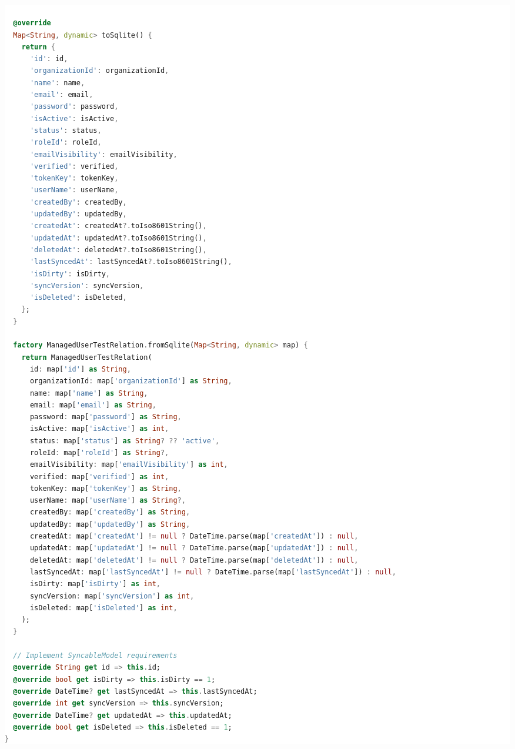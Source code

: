 ```dart
  
  @override
  Map<String, dynamic> toSqlite() {
    return {
      'id': id,
      'organizationId': organizationId,
      'name': name,
      'email': email,
      'password': password,
      'isActive': isActive,
      'status': status,
      'roleId': roleId,
      'emailVisibility': emailVisibility,
      'verified': verified,
      'tokenKey': tokenKey,
      'userName': userName,
      'createdBy': createdBy,
      'updatedBy': updatedBy,
      'createdAt': createdAt?.toIso8601String(),
      'updatedAt': updatedAt?.toIso8601String(),
      'deletedAt': deletedAt?.toIso8601String(),
      'lastSyncedAt': lastSyncedAt?.toIso8601String(),
      'isDirty': isDirty,
      'syncVersion': syncVersion,
      'isDeleted': isDeleted,
    };
  }
  
  factory ManagedUserTestRelation.fromSqlite(Map<String, dynamic> map) {
    return ManagedUserTestRelation(
      id: map['id'] as String,
      organizationId: map['organizationId'] as String,
      name: map['name'] as String,
      email: map['email'] as String,
      password: map['password'] as String,
      isActive: map['isActive'] as int,
      status: map['status'] as String? ?? 'active',
      roleId: map['roleId'] as String?,
      emailVisibility: map['emailVisibility'] as int,
      verified: map['verified'] as int,
      tokenKey: map['tokenKey'] as String,
      userName: map['userName'] as String?,
      createdBy: map['createdBy'] as String,
      updatedBy: map['updatedBy'] as String,
      createdAt: map['createdAt'] != null ? DateTime.parse(map['createdAt']) : null,
      updatedAt: map['updatedAt'] != null ? DateTime.parse(map['updatedAt']) : null,
      deletedAt: map['deletedAt'] != null ? DateTime.parse(map['deletedAt']) : null,
      lastSyncedAt: map['lastSyncedAt'] != null ? DateTime.parse(map['lastSyncedAt']) : null,
      isDirty: map['isDirty'] as int,
      syncVersion: map['syncVersion'] as int,
      isDeleted: map['isDeleted'] as int,
    );
  }
  
  // Implement SyncableModel requirements
  @override String get id => this.id;
  @override bool get isDirty => this.isDirty == 1;
  @override DateTime? get lastSyncedAt => this.lastSyncedAt;
  @override int get syncVersion => this.syncVersion;
  @override DateTime? get updatedAt => this.updatedAt;
  @override bool get isDeleted => this.isDeleted == 1;
}
```